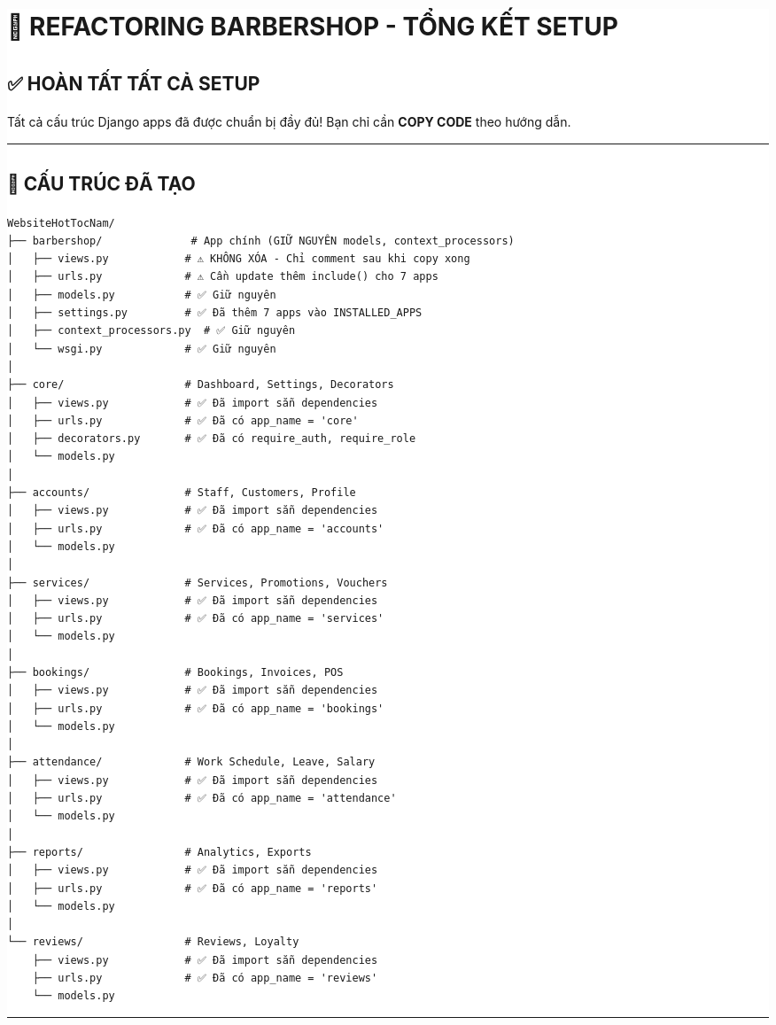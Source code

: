 # 🎉 REFACTORING BARBERSHOP - TỔNG KẾT SETUP

## ✅ HOÀN TẤT TẤT CẢ SETUP

Tất cả cấu trúc Django apps đã được chuẩn bị đầy đủ!
Bạn chỉ cần **COPY CODE** theo hướng dẫn.

---

## 📁 CẤU TRÚC ĐÃ TẠO

```
WebsiteHotTocNam/
├── barbershop/              # App chính (GIỮ NGUYÊN models, context_processors)
│   ├── views.py            # ⚠️ KHÔNG XÓA - Chỉ comment sau khi copy xong
│   ├── urls.py             # ⚠️ Cần update thêm include() cho 7 apps
│   ├── models.py           # ✅ Giữ nguyên
│   ├── settings.py         # ✅ Đã thêm 7 apps vào INSTALLED_APPS
│   ├── context_processors.py  # ✅ Giữ nguyên
│   └── wsgi.py             # ✅ Giữ nguyên
│
├── core/                   # Dashboard, Settings, Decorators
│   ├── views.py            # ✅ Đã import sẵn dependencies
│   ├── urls.py             # ✅ Đã có app_name = 'core'
│   ├── decorators.py       # ✅ Đã có require_auth, require_role
│   └── models.py
│
├── accounts/               # Staff, Customers, Profile
│   ├── views.py            # ✅ Đã import sẵn dependencies
│   ├── urls.py             # ✅ Đã có app_name = 'accounts'
│   └── models.py
│
├── services/               # Services, Promotions, Vouchers
│   ├── views.py            # ✅ Đã import sẵn dependencies
│   ├── urls.py             # ✅ Đã có app_name = 'services'
│   └── models.py
│
├── bookings/               # Bookings, Invoices, POS
│   ├── views.py            # ✅ Đã import sẵn dependencies
│   ├── urls.py             # ✅ Đã có app_name = 'bookings'
│   └── models.py
│
├── attendance/             # Work Schedule, Leave, Salary
│   ├── views.py            # ✅ Đã import sẵn dependencies
│   ├── urls.py             # ✅ Đã có app_name = 'attendance'
│   └── models.py
│
├── reports/                # Analytics, Exports
│   ├── views.py            # ✅ Đã import sẵn dependencies
│   ├── urls.py             # ✅ Đã có app_name = 'reports'
│   └── models.py
│
└── reviews/                # Reviews, Loyalty
    ├── views.py            # ✅ Đã import sẵn dependencies
    ├── urls.py             # ✅ Đã có app_name = 'reviews'
    └── models.py
```

---